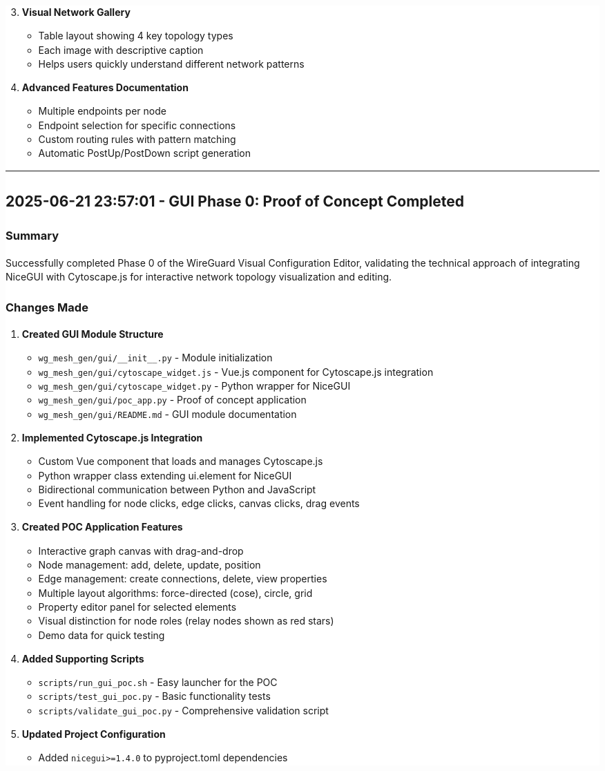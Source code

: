 3. **Visual Network Gallery**
   - Table layout showing 4 key topology types
   - Each image with descriptive caption
   - Helps users quickly understand different network patterns

4. **Advanced Features Documentation**
   - Multiple endpoints per node
   - Endpoint selection for specific connections
   - Custom routing rules with pattern matching
   - Automatic PostUp/PostDown script generation

---

## 2025-06-21 23:57:01 - GUI Phase 0: Proof of Concept Completed

### Summary

Successfully completed Phase 0 of the WireGuard Visual Configuration Editor, validating the technical approach of integrating NiceGUI with Cytoscape.js for interactive network topology visualization and editing.

### Changes Made

1. **Created GUI Module Structure**
   - `wg_mesh_gen/gui/__init__.py` - Module initialization
   - `wg_mesh_gen/gui/cytoscape_widget.js` - Vue.js component for Cytoscape.js integration
   - `wg_mesh_gen/gui/cytoscape_widget.py` - Python wrapper for NiceGUI
   - `wg_mesh_gen/gui/poc_app.py` - Proof of concept application
   - `wg_mesh_gen/gui/README.md` - GUI module documentation

2. **Implemented Cytoscape.js Integration**
   - Custom Vue component that loads and manages Cytoscape.js
   - Python wrapper class extending ui.element for NiceGUI
   - Bidirectional communication between Python and JavaScript
   - Event handling for node clicks, edge clicks, canvas clicks, drag events

3. **Created POC Application Features**
   - Interactive graph canvas with drag-and-drop
   - Node management: add, delete, update, position
   - Edge management: create connections, delete, view properties
   - Multiple layout algorithms: force-directed (cose), circle, grid
   - Property editor panel for selected elements
   - Visual distinction for node roles (relay nodes shown as red stars)
   - Demo data for quick testing

4. **Added Supporting Scripts**
   - `scripts/run_gui_poc.sh` - Easy launcher for the POC
   - `scripts/test_gui_poc.py` - Basic functionality tests
   - `scripts/validate_gui_poc.py` - Comprehensive validation script

5. **Updated Project Configuration**
   - Added `nicegui>=1.4.0` to pyproject.toml dependencies
